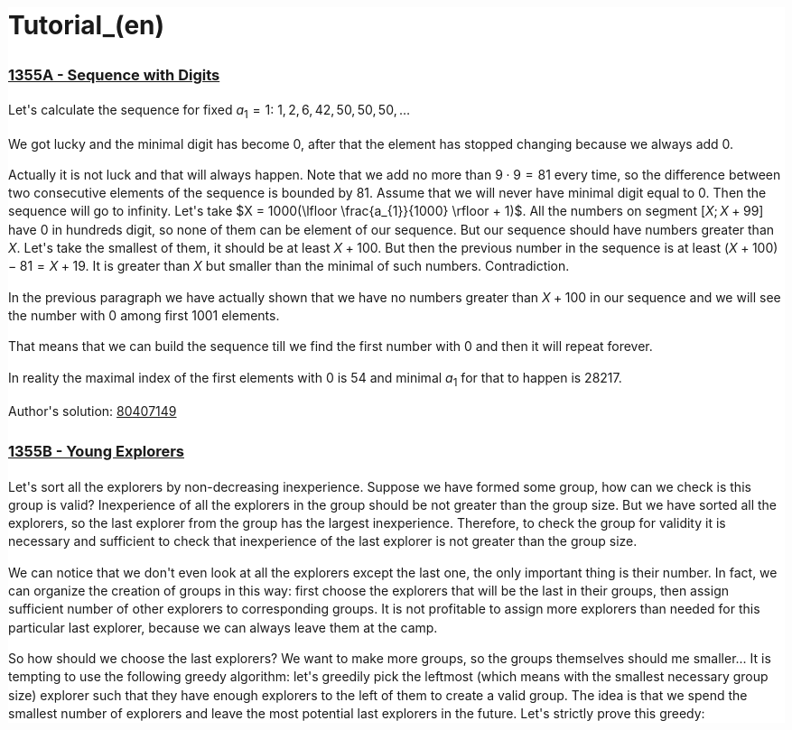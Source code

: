 # Tutorial_(en)


### [1355A - Sequence with Digits](../problems/A._Sequence_with_Digits.md "Codeforces Round 643 (Div. 2)")

Let's calculate the sequence for fixed $a_{1} = 1$: $1, 2, 6, 42, 50, 50, 50, \ldots$

We got lucky and the minimal digit has become 0, after that the element has stopped changing because we always add 0.

Actually it is not luck and that will always happen. Note that we add no more than $9 \cdot 9 = 81$ every time, so the difference between two consecutive elements of the sequence is bounded by 81. Assume that we will never have minimal digit equal to 0. Then the sequence will go to infinity. Let's take $X = 1000(\lfloor \frac{a_{1}}{1000} \rfloor + 1)$. All the numbers on segment $[X;X+99]$ have 0 in hundreds digit, so none of them can be element of our sequence. But our sequence should have numbers greater than $X$. Let's take the smallest of them, it should be at least $X + 100$. But then the previous number in the sequence is at least $(X + 100) - 81 = X + 19$. It is greater than $X$ but smaller than the minimal of such numbers. Contradiction.

In the previous paragraph we have actually shown that we have no numbers greater than $X + 100$ in our sequence and we will see the number with 0 among first 1001 elements.

That means that we can build the sequence till we find the first number with 0 and then it will repeat forever.

In reality the maximal index of the first elements with 0 is 54 and minimal $a_{1}$ for that to happen is 28217.

Author's solution: [80407149](https://codeforces.com/contest/1355/submission/80407149 "Submission 80407149 by DishonoredRighteous")

 
### [1355B - Young Explorers](../problems/B._Young_Explorers.md "Codeforces Round 643 (Div. 2)")

Let's sort all the explorers by non-decreasing inexperience. Suppose we have formed some group, how can we check is this group is valid? Inexperience of all the explorers in the group should be not greater than the group size. But we have sorted all the explorers, so the last explorer from the group has the largest inexperience. Therefore, to check the group for validity it is necessary and sufficient to check that inexperience of the last explorer is not greater than the group size.

We can notice that we don't even look at all the explorers except the last one, the only important thing is their number. In fact, we can organize the creation of groups in this way: first choose the explorers that will be the last in their groups, then assign sufficient number of other explorers to corresponding groups. It is not profitable to assign more explorers than needed for this particular last explorer, because we can always leave them at the camp.

So how should we choose the last explorers? We want to make more groups, so the groups themselves should me smaller... It is tempting to use the following greedy algorithm: let's greedily pick the leftmost (which means with the smallest necessary group size) explorer such that they have enough explorers to the left of them to create a valid group. The idea is that we spend the smallest number of explorers and leave the most potential last explorers in the future. Let's strictly prove this greedy:
